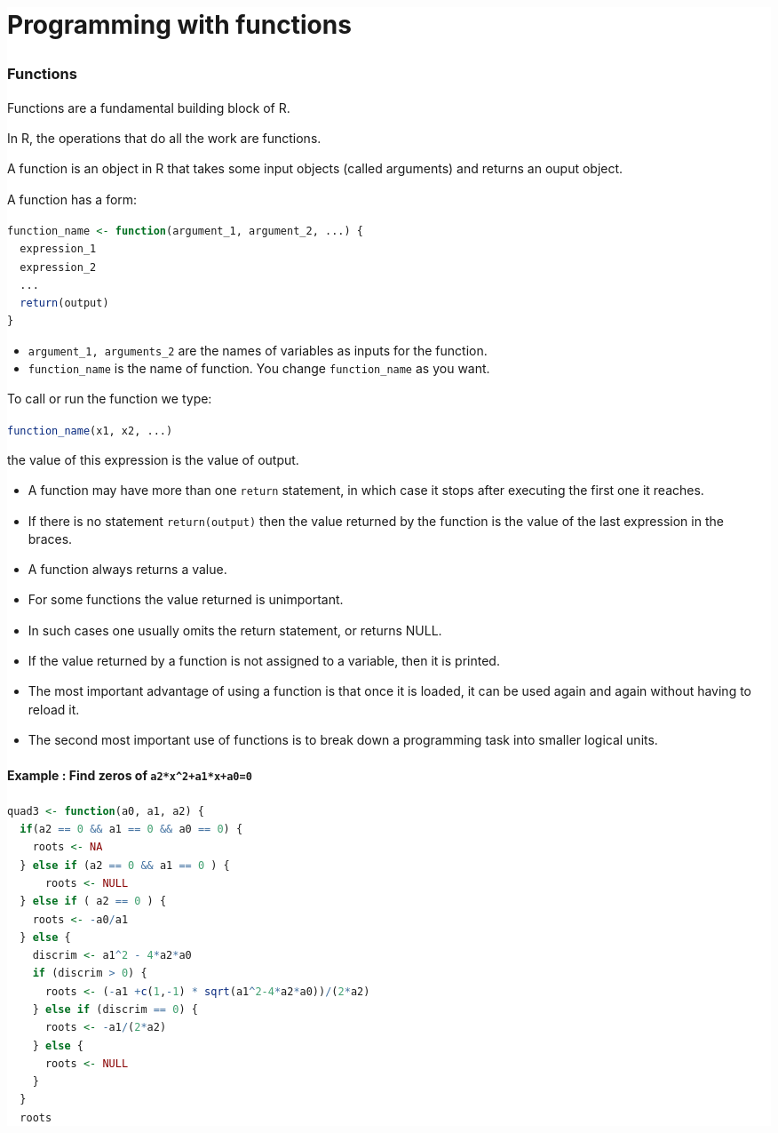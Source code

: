 Programming with functions
================

### Functions

Functions are a fundamental building block of R.

In R, the operations that do all the work are functions.

A function is an object in R that takes some input objects (called arguments) and returns an ouput object.

A function has a form:

``` r
function_name <- function(argument_1, argument_2, ...) {
  expression_1
  expression_2
  ...
  return(output)
}
```

-   `argument_1, arguments_2` are the names of variables as inputs for the function.
-   `function_name` is the name of function. You change `function_name` as you want.

To call or run the function we type:

``` r
function_name(x1, x2, ...)
```

the value of this expression is the value of output.

-   A function may have more than one `return` statement, in which case it stops after executing the first one it reaches.
-   If there is no statement `return(output)` then the value returned by the function is the value of the last expression in the braces.

-   A function always returns a value.
-   For some functions the value returned is unimportant.
-   In such cases one usually omits the return statement, or returns NULL.
-   If the value returned by a function is not assigned to a variable, then it is printed.

-   The most important advantage of using a function is that once it is loaded, it can be used again and again without having to reload it.

-   The second most important use of functions is to break down a programming task into smaller logical units.

#### Example : Find zeros of `a2*x^2+a1*x+a0=0`

``` r
quad3 <- function(a0, a1, a2) {
  if(a2 == 0 && a1 == 0 && a0 == 0) {
    roots <- NA 
  } else if (a2 == 0 && a1 == 0 ) {
      roots <- NULL
  } else if ( a2 == 0 ) {
    roots <- -a0/a1
  } else {
    discrim <- a1^2 - 4*a2*a0
    if (discrim > 0) {
      roots <- (-a1 +c(1,-1) * sqrt(a1^2-4*a2*a0))/(2*a2)
    } else if (discrim == 0) {
      roots <- -a1/(2*a2)
    } else {
      roots <- NULL
    }
  }
  roots
```